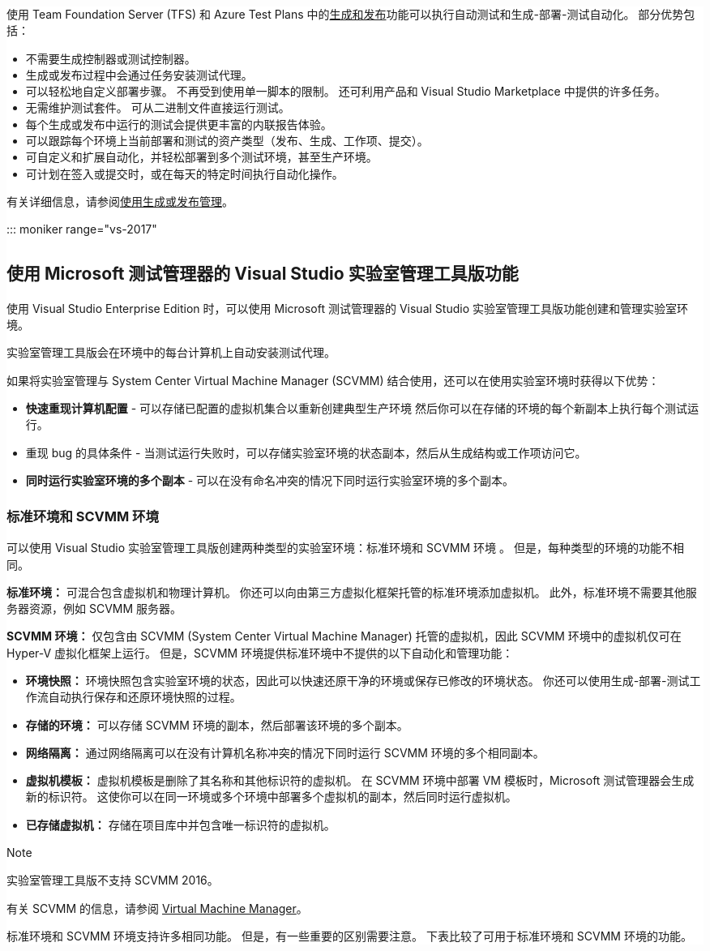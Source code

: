 使用 Team Foundation Server (TFS) 和 Azure Test Plans 中的[生成和发布](/azure/devops/pipelines/index?view=vsts)功能可以执行自动测试和生成-部署-测试自动化。 部分优势包括：

* 不需要生成控制器或测试控制器。
* 生成或发布过程中会通过任务安装测试代理。
* 可以轻松地自定义部署步骤。 不再受到使用单一脚本的限制。 还可利用产品和 Visual Studio Marketplace 中提供的许多任务。
* 无需维护测试套件。 可从二进制文件直接运行测试。
* 每个生成或发布中运行的测试会提供更丰富的内联报告体验。
* 可以跟踪每个环境上当前部署和测试的资产类型（发布、生成、工作项、提交）。
* 可自定义和扩展自动化，并轻松部署到多个测试环境，甚至生产环境。
* 可计划在签入或提交时，或在每天的特定时间执行自动化操作。

有关详细信息，请参阅[使用生成或发布管理](use-build-or-rm-instead-of-lab-management.md)。

::: moniker range="vs-2017"
## <a name="use-the-visual-studio-lab-management-features-of-microsoft-test-manager"></a>使用 Microsoft 测试管理器的 Visual Studio 实验室管理工具版功能

使用 Visual Studio Enterprise Edition 时，可以使用 Microsoft 测试管理器的 Visual Studio 实验室管理工具版功能创建和管理实验室环境。

实验室管理工具版会在环境中的每台计算机上自动安装测试代理。

如果将实验室管理与 System Center Virtual Machine Manager (SCVMM) 结合使用，还可以在使用实验室环境时获得以下优势：

* **快速重现计算机配置** - 可以存储已配置的虚拟机集合以重新创建典型生产环境 然后你可以在存储的环境的每个新副本上执行每个测试运行。

* 重现 bug 的具体条件  - 当测试运行失败时，可以存储实验室环境的状态副本，然后从生成结构或工作项访问它。

* **同时运行实验室环境的多个副本** - 可以在没有命名冲突的情况下同时运行实验室环境的多个副本。

### <a name="standard-environments-and-scvmm-environments"></a>标准环境和 SCVMM 环境

可以使用 Visual Studio 实验室管理工具版创建两种类型的实验室环境：标准环境和 SCVMM 环境   。 但是，每种类型的环境的功能不相同。

**标准环境：** 可混合包含虚拟机和物理计算机。 你还可以向由第三方虚拟化框架托管的标准环境添加虚拟机。 此外，标准环境不需要其他服务器资源，例如 SCVMM 服务器。

**SCVMM 环境：** 仅包含由 SCVMM (System Center Virtual Machine Manager) 托管的虚拟机，因此 SCVMM 环境中的虚拟机仅可在 Hyper-V 虚拟化框架上运行。 但是，SCVMM 环境提供标准环境中不提供的以下自动化和管理功能：

- **环境快照：** 环境快照包含实验室环境的状态，因此可以快速还原干净的环境或保存已修改的环境状态。 你还可以使用生成-部署-测试工作流自动执行保存和还原环境快照的过程。

- **存储的环境：** 可以存储 SCVMM 环境的副本，然后部署该环境的多个副本。

- **网络隔离：** 通过网络隔离可以在没有计算机名称冲突的情况下同时运行 SCVMM 环境的多个相同副本。

- **虚拟机模板：** 虚拟机模板是删除了其名称和其他标识符的虚拟机。 在 SCVMM 环境中部署 VM 模板时，Microsoft 测试管理器会生成新的标识符。 这使你可以在同一环境或多个环境中部署多个虚拟机的副本，然后同时运行虚拟机。

- **已存储虚拟机：** 存储在项目库中并包含唯一标识符的虚拟机。

> [!NOTE]
> 实验室管理工具版不支持 SCVMM 2016。

有关 SCVMM 的信息，请参阅 [Virtual Machine Manager](/azure/devops/pipelines/?view=vsts)。

标准环境和 SCVMM 环境支持许多相同功能。 但是，有一些重要的区别需要注意。 下表比较了可用于标准环境和 SCVMM 环境的功能。
